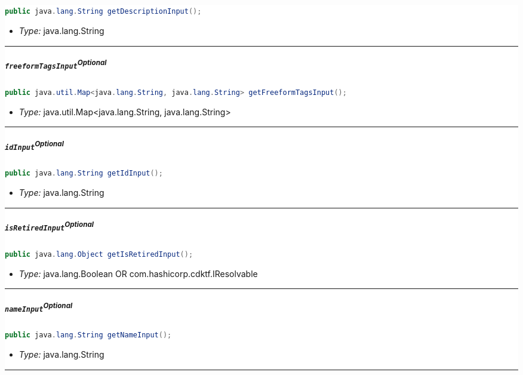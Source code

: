 ```java
public java.lang.String getDescriptionInput();
```

- *Type:* java.lang.String

---

##### `freeformTagsInput`<sup>Optional</sup> <a name="freeformTagsInput" id="rhizo-co-terraform-provider-oci.securityAttributeSecurityAttributeNamespace.SecurityAttributeSecurityAttributeNamespace.property.freeformTagsInput"></a>

```java
public java.util.Map<java.lang.String, java.lang.String> getFreeformTagsInput();
```

- *Type:* java.util.Map<java.lang.String, java.lang.String>

---

##### `idInput`<sup>Optional</sup> <a name="idInput" id="rhizo-co-terraform-provider-oci.securityAttributeSecurityAttributeNamespace.SecurityAttributeSecurityAttributeNamespace.property.idInput"></a>

```java
public java.lang.String getIdInput();
```

- *Type:* java.lang.String

---

##### `isRetiredInput`<sup>Optional</sup> <a name="isRetiredInput" id="rhizo-co-terraform-provider-oci.securityAttributeSecurityAttributeNamespace.SecurityAttributeSecurityAttributeNamespace.property.isRetiredInput"></a>

```java
public java.lang.Object getIsRetiredInput();
```

- *Type:* java.lang.Boolean OR com.hashicorp.cdktf.IResolvable

---

##### `nameInput`<sup>Optional</sup> <a name="nameInput" id="rhizo-co-terraform-provider-oci.securityAttributeSecurityAttributeNamespace.SecurityAttributeSecurityAttributeNamespace.property.nameInput"></a>

```java
public java.lang.String getNameInput();
```

- *Type:* java.lang.String

---
